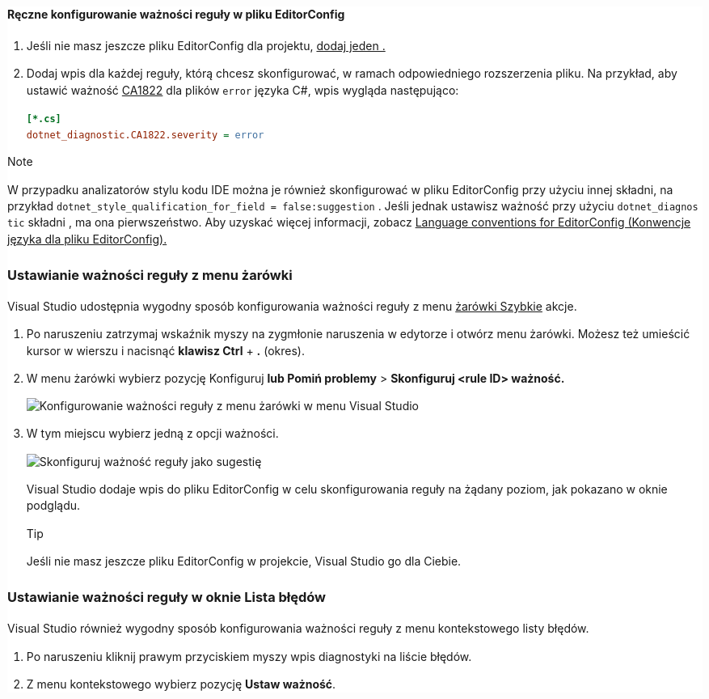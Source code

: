 #### <a name="manually-configure-rule-severity-in-an-editorconfig-file"></a>Ręczne konfigurowanie ważności reguły w pliku EditorConfig

1. Jeśli nie masz jeszcze pliku EditorConfig dla projektu, [dodaj jeden .](../ide/create-portable-custom-editor-options.md#add-an-editorconfig-file-to-a-project)

2. Dodaj wpis dla każdej reguły, którą chcesz skonfigurować, w ramach odpowiedniego rozszerzenia pliku. Na przykład, aby ustawić ważność [CA1822](/dotnet/fundamentals/code-analysis/quality-rules/ca1822) dla plików `error` języka C#, wpis wygląda następująco:

   ```ini
   [*.cs]
   dotnet_diagnostic.CA1822.severity = error
   ```

> [!NOTE]
> W przypadku analizatorów stylu kodu IDE można je również skonfigurować w pliku EditorConfig przy użyciu innej składni, na przykład `dotnet_style_qualification_for_field = false:suggestion` . Jeśli jednak ustawisz ważność przy użyciu `dotnet_diagnostic` składni , ma ona pierwszeństwo. Aby uzyskać więcej informacji, zobacz [Language conventions for EditorConfig (Konwencje języka dla pliku EditorConfig).](/dotnet/fundamentals/code-analysis/style-rules/language-rules)

### <a name="set-rule-severity-from-the-light-bulb-menu"></a>Ustawianie ważności reguły z menu żarówki

Visual Studio udostępnia wygodny sposób konfigurowania ważności reguły z menu [żarówki Szybkie](../ide/quick-actions.md) akcje.

1. Po naruszeniu zatrzymaj wskaźnik myszy na zygmłonie naruszenia w edytorze i otwórz menu żarówki. Możesz też umieścić kursor w wierszu i nacisnąć **klawisz Ctrl** + **.** (okres).

2. W menu żarówki wybierz pozycję Konfiguruj **lub Pomiń problemy** > **Skonfiguruj \<rule ID> ważność.**

   ![Konfigurowanie ważności reguły z menu żarówki w menu Visual Studio](media/configure-rule-severity.png)

3. W tym miejscu wybierz jedną z opcji ważności.

   ![Skonfiguruj ważność reguły jako sugestię](media/configure-rule-severity-suggestion.png)

   Visual Studio dodaje wpis do pliku EditorConfig w celu skonfigurowania reguły na żądany poziom, jak pokazano w oknie podglądu.

   > [!TIP]
   > Jeśli nie masz jeszcze pliku EditorConfig w projekcie, Visual Studio go dla Ciebie.

### <a name="set-rule-severity-from-the-error-list-window"></a>Ustawianie ważności reguły w oknie Lista błędów

Visual Studio również wygodny sposób konfigurowania ważności reguły z menu kontekstowego listy błędów.

1. Po naruszeniu kliknij prawym przyciskiem myszy wpis diagnostyki na liście błędów.

2. Z menu kontekstowego wybierz pozycję **Ustaw ważność**.
